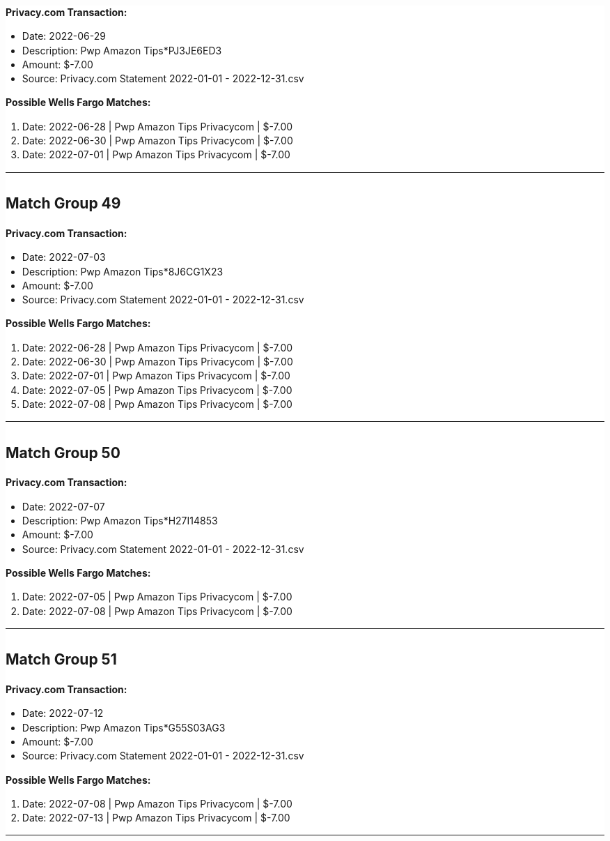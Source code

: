 **Privacy.com Transaction:**
- Date: 2022-06-29
- Description: Pwp Amazon Tips*PJ3JE6ED3
- Amount: $-7.00
- Source: Privacy.com Statement 2022-01-01 - 2022-12-31.csv

**Possible Wells Fargo Matches:**
1. Date: 2022-06-28 | Pwp Amazon Tips Privacycom | $-7.00
2. Date: 2022-06-30 | Pwp Amazon Tips Privacycom | $-7.00
3. Date: 2022-07-01 | Pwp Amazon Tips Privacycom | $-7.00

---

## Match Group 49

**Privacy.com Transaction:**
- Date: 2022-07-03
- Description: Pwp Amazon Tips*8J6CG1X23
- Amount: $-7.00
- Source: Privacy.com Statement 2022-01-01 - 2022-12-31.csv

**Possible Wells Fargo Matches:**
1. Date: 2022-06-28 | Pwp Amazon Tips Privacycom | $-7.00
2. Date: 2022-06-30 | Pwp Amazon Tips Privacycom | $-7.00
3. Date: 2022-07-01 | Pwp Amazon Tips Privacycom | $-7.00
4. Date: 2022-07-05 | Pwp Amazon Tips Privacycom | $-7.00
5. Date: 2022-07-08 | Pwp Amazon Tips Privacycom | $-7.00

---

## Match Group 50

**Privacy.com Transaction:**
- Date: 2022-07-07
- Description: Pwp Amazon Tips*H27I14853
- Amount: $-7.00
- Source: Privacy.com Statement 2022-01-01 - 2022-12-31.csv

**Possible Wells Fargo Matches:**
1. Date: 2022-07-05 | Pwp Amazon Tips Privacycom | $-7.00
2. Date: 2022-07-08 | Pwp Amazon Tips Privacycom | $-7.00

---

## Match Group 51

**Privacy.com Transaction:**
- Date: 2022-07-12
- Description: Pwp Amazon Tips*G55S03AG3
- Amount: $-7.00
- Source: Privacy.com Statement 2022-01-01 - 2022-12-31.csv

**Possible Wells Fargo Matches:**
1. Date: 2022-07-08 | Pwp Amazon Tips Privacycom | $-7.00
2. Date: 2022-07-13 | Pwp Amazon Tips Privacycom | $-7.00

---